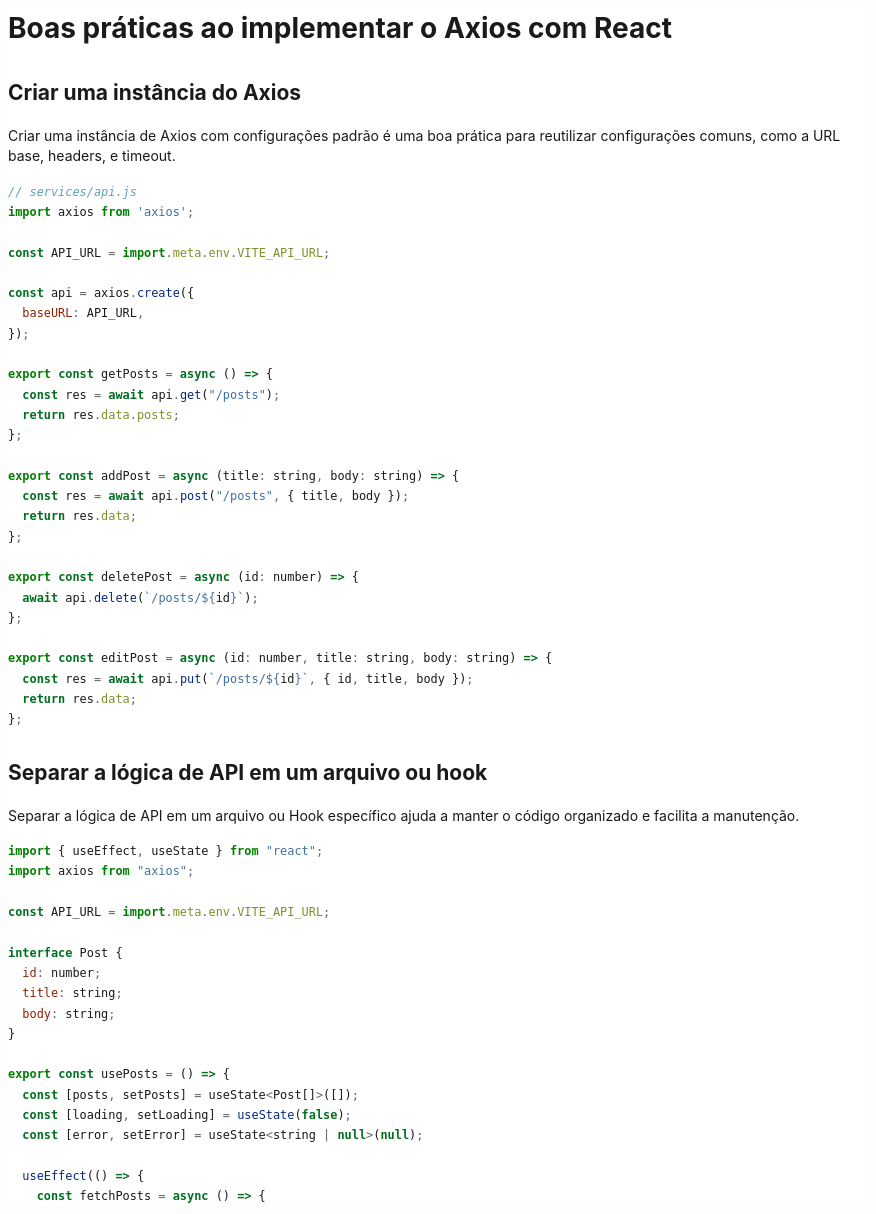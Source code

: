 
# Boas práticas ao implementar o Axios com React

## Criar uma instância do Axios

Criar uma instância de Axios com configurações padrão é uma boa prática para reutilizar configurações comuns, como a URL base, headers, e timeout.

```jsx
// services/api.js
import axios from 'axios';

const API_URL = import.meta.env.VITE_API_URL;

const api = axios.create({
  baseURL: API_URL,
});

export const getPosts = async () => {
  const res = await api.get("/posts");
  return res.data.posts;
};

export const addPost = async (title: string, body: string) => {
  const res = await api.post("/posts", { title, body });
  return res.data;
};

export const deletePost = async (id: number) => {
  await api.delete(`/posts/${id}`);
};

export const editPost = async (id: number, title: string, body: string) => {
  const res = await api.put(`/posts/${id}`, { id, title, body });
  return res.data;
};

```

## Separar a lógica de API em um arquivo ou hook

Separar a lógica de API em um arquivo ou Hook específico ajuda a manter o código organizado e facilita a manutenção.

```jsx
import { useEffect, useState } from "react";
import axios from "axios";

const API_URL = import.meta.env.VITE_API_URL;

interface Post {
  id: number;
  title: string;
  body: string;
}

export const usePosts = () => {
  const [posts, setPosts] = useState<Post[]>([]);
  const [loading, setLoading] = useState(false);
  const [error, setError] = useState<string | null>(null);

  useEffect(() => {
    const fetchPosts = async () => {
```